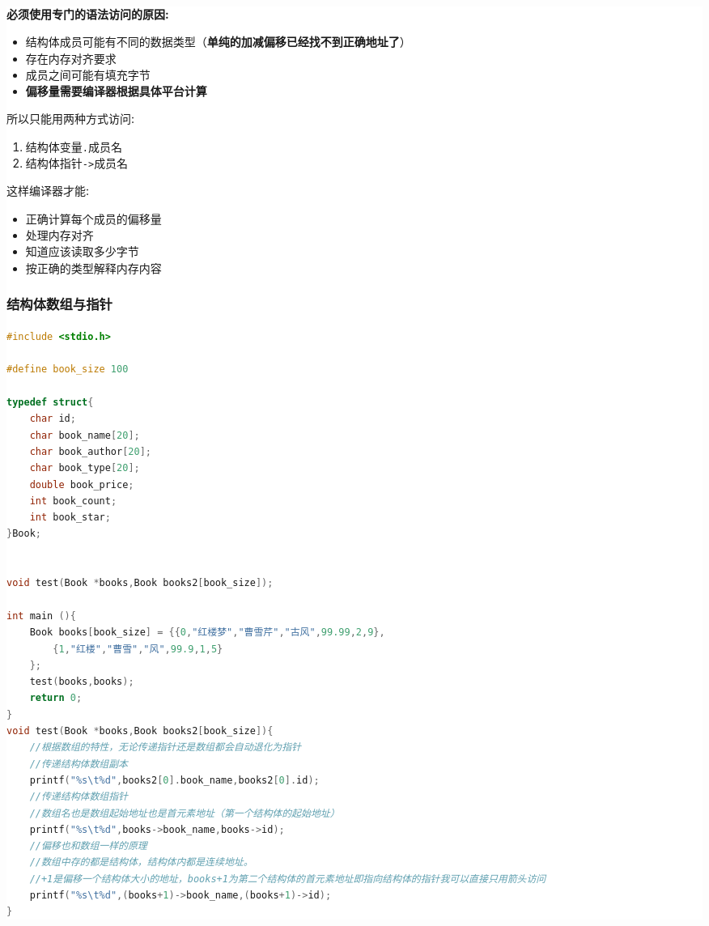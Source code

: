 **必须使用专门的语法访问的原因:**

- 结构体成员可能有不同的数据类型（**单纯的加减偏移已经找不到正确地址了**）
- 存在内存对齐要求
- 成员之间可能有填充字节
- **偏移量需要编译器根据具体平台计算**

所以只能用两种方式访问:

1. 结构体变量`.`成员名
2. 结构体指针`->`成员名

这样编译器才能:

- 正确计算每个成员的偏移量
- 处理内存对齐
- 知道应该读取多少字节
- 按正确的类型解释内存内容

### 结构体数组与指针

```c
#include <stdio.h>

#define book_size 100

typedef struct{
	char id;
	char book_name[20];
	char book_author[20];
	char book_type[20];
	double book_price;
	int book_count;
	int book_star;
}Book;


void test(Book *books,Book books2[book_size]);

int main (){
	Book books[book_size] = {{0,"红楼梦","曹雪芹","古风",99.99,2,9},
		{1,"红楼","曹雪","风",99.9,1,5}
	};
	test(books,books);
	return 0;
}
void test(Book *books,Book books2[book_size]){
	//根据数组的特性，无论传递指针还是数组都会自动退化为指针
	//传递结构体数组副本
	printf("%s\t%d",books2[0].book_name,books2[0].id);
	//传递结构体数组指针
	//数组名也是数组起始地址也是首元素地址（第一个结构体的起始地址）
	printf("%s\t%d",books->book_name,books->id);
	//偏移也和数组一样的原理
	//数组中存的都是结构体，结构体内都是连续地址。
	//+1是偏移一个结构体大小的地址，books+1为第二个结构体的首元素地址即指向结构体的指针我可以直接只用箭头访问
	printf("%s\t%d",(books+1)->book_name,(books+1)->id);
}
```
